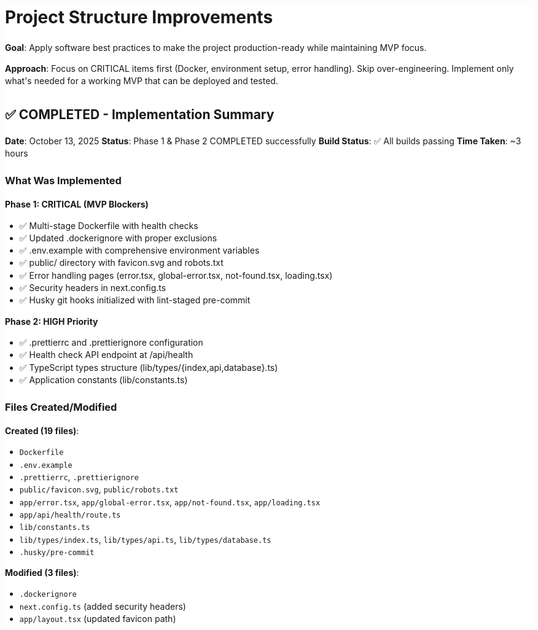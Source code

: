 # Project Structure Improvements

**Goal**: Apply software best practices to make the project production-ready while maintaining MVP focus.

**Approach**: Focus on CRITICAL items first (Docker, environment setup, error handling). Skip over-engineering. Implement only what's needed for a working MVP that can be deployed and tested.

## ✅ COMPLETED - Implementation Summary

**Date**: October 13, 2025
**Status**: Phase 1 & Phase 2 COMPLETED successfully
**Build Status**: ✅ All builds passing
**Time Taken**: ~3 hours

### What Was Implemented

**Phase 1: CRITICAL (MVP Blockers)**

- ✅ Multi-stage Dockerfile with health checks
- ✅ Updated .dockerignore with proper exclusions
- ✅ .env.example with comprehensive environment variables
- ✅ public/ directory with favicon.svg and robots.txt
- ✅ Error handling pages (error.tsx, global-error.tsx, not-found.tsx, loading.tsx)
- ✅ Security headers in next.config.ts
- ✅ Husky git hooks initialized with lint-staged pre-commit

**Phase 2: HIGH Priority**

- ✅ .prettierrc and .prettierignore configuration
- ✅ Health check API endpoint at /api/health
- ✅ TypeScript types structure (lib/types/{index,api,database}.ts)
- ✅ Application constants (lib/constants.ts)

### Files Created/Modified

**Created (19 files)**:

- `Dockerfile`
- `.env.example`
- `.prettierrc`, `.prettierignore`
- `public/favicon.svg`, `public/robots.txt`
- `app/error.tsx`, `app/global-error.tsx`, `app/not-found.tsx`, `app/loading.tsx`
- `app/api/health/route.ts`
- `lib/constants.ts`
- `lib/types/index.ts`, `lib/types/api.ts`, `lib/types/database.ts`
- `.husky/pre-commit`

**Modified (3 files)**:

- `.dockerignore`
- `next.config.ts` (added security headers)
- `app/layout.tsx` (updated favicon path)
